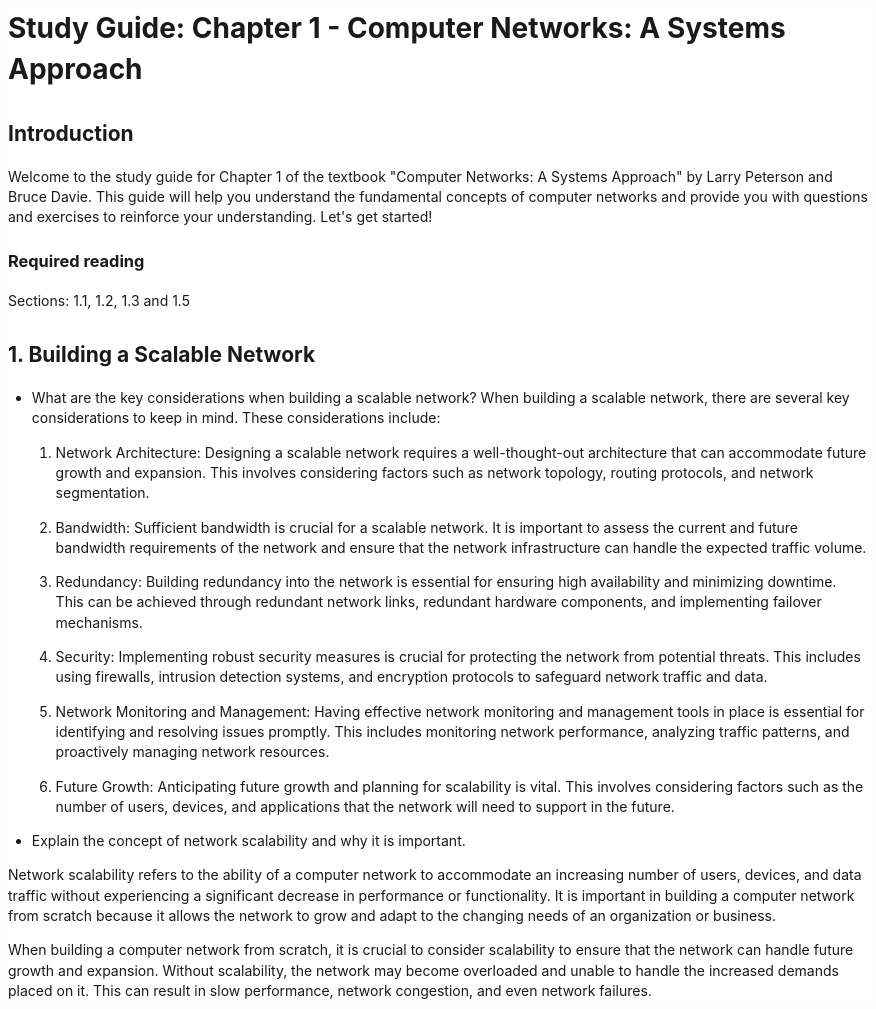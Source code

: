 # Study Guide: Chapter 1 - Computer Networks: A Systems Approach

## Introduction
Welcome to the study guide for Chapter 1 of the textbook "Computer Networks: A Systems Approach" by Larry Peterson and Bruce Davie. This guide will help you understand the fundamental concepts of computer networks and provide you with questions and exercises to reinforce your understanding. Let's get started!

### Required reading
Sections: 1.1, 1.2, 1.3 and 1.5 

## 1. Building a Scalable Network
- What are the key considerations when building a scalable network?
  When building a scalable network, there are several key considerations to keep in mind. These considerations include:

  1. Network Architecture: Designing a scalable network requires a well-thought-out architecture that can accommodate future growth and expansion. This involves considering factors such as network topology, routing protocols, and network segmentation.
   
  2. Bandwidth: Sufficient bandwidth is crucial for a scalable network. It is important to assess the current and future bandwidth requirements of the network and ensure that the network infrastructure can handle the expected traffic volume.
   
  3. Redundancy: Building redundancy into the network is essential for ensuring high availability and minimizing downtime. This can be achieved through redundant network links, redundant hardware components, and implementing failover mechanisms.
   
  5. Security: Implementing robust security measures is crucial for protecting the network from potential threats. This includes using firewalls, intrusion detection systems, and encryption protocols to safeguard network traffic and data.
   
  6. Network Monitoring and Management: Having effective network monitoring and management tools in place is essential for identifying and resolving issues promptly. This includes monitoring network performance, analyzing traffic patterns, and proactively managing network resources.
   
  7. Future Growth: Anticipating future growth and planning for scalability is vital. This involves considering factors such as the number of users, devices, and applications that the network will need to support in the future.

- Explain the concept of network scalability and why it is important.

Network scalability refers to the ability of a computer network to accommodate an increasing number of users, devices, and data traffic without experiencing a significant decrease in performance or functionality. It is important in building a computer network from scratch because it allows the network to grow and adapt to the changing needs of an organization or business.

When building a computer network from scratch, it is crucial to consider scalability to ensure that the network can handle future growth and expansion. Without scalability, the network may become overloaded and unable to handle the increased demands placed on it. This can result in slow performance, network congestion, and even network failures.
